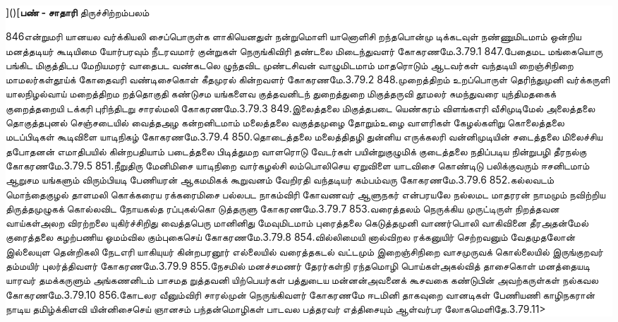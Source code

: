 ]()[**பண் - சாதாரி**
திருச்சிற்றம்பலம்

846என்றுமரி யானயல வர்க்கியலி சைப்பொருள்க ளாகியெனதுள்
நன்றுமொளி யானொளிசி றந்தபொன்மு டிக்கடவுள் நண்ணுமிடமாம்
ஒன்றிய மனத்தடியர் கூடியிமை யோர்பரவும் நீடரவமார்
குன்றுகள் நெருங்கிவிரி தண்டலை மிடைந்துவளர் கோகரணமே.3.79.1  847.பேதைமட மங்கையொரு பங்கிட மிகுத்திடப மேறியமரர்
வாதைபட வண்கடலெ ழுந்தவிட முண்டசிவன் வாழுமிடமாம்
மாதரொடும் ஆடவர்கள் வந்தடியி றைஞ்சிநிறை மாமலர்கள்தூய்க்
கோதைவரி வண்டிசைகொள் கீதமுரல் கின்றவளர் கோகரணமே.3.79.2  848.முறைத்திறம் உறப்பொருள் தெரிந்துமுனி வர்க்கருளி யாலநிழல்வாய்
மறைத்திறம றத்தொகுதி கண்டுசம யங்களைவ குத்தவனிடந்
துறைத்துறை மிகுத்தருவி தூமலர் சுமந்துவரை யுந்திமதகைக்
குறைத்தறையி டக்கரி புரிந்திடறு சாரல்மலி கோகரணமே.3.79.3  849.இலைத்தலை மிகுத்தபடை யெண்கரம் விளங்கஎரி வீசிமுடிமேல்
அலைத்தலை தொகுத்தபுனல் செஞ்சடையில் வைத்தஅழ கன்றனிடமாம்
மலைத்தலை வகுத்தமுழை தோறும்உழை வாளரிகள் கேழல்களிறு
கொலைத்தலை மடப்பிடிகள் கூடிவிளை யாடிநிகழ் கோகரணமே.3.79.4  850.தொடைத்தலை மலைத்திதழி துன்னிய எருக்கலரி வன்னிமுடியின்
சடைத்தலை மிலைச்சிய தபோதனன் எமாதிபயில் கின்றபதியாம்
படைத்தலை பிடித்துமற வாளரொடு வேடர்கள் பயின்றுகுழுமிக்
குடைத்தலை நதிப்படிய நின்றுபழி தீரநல்கு கோகரணமே.3.79.5  851.நீறுதிரு மேனிமிசை யாடிநிறை வார்கழல்சி லம்பொலிசெய
ஏறுவிளை யாடவிசை கொண்டிடு பலிக்குவரும் ஈசனிடமாம்
ஆறுசம யங்களும் விரும்பியடி பேணியரன் ஆகமமிகக்
கூறுவனம் வேறிரதி வந்தடியர் கம்பம்வரு கோகரணமே.3.79.6  852.கல்லவடம் மொந்தைகுழல் தாளமலி கொக்கரைய ரக்கரைமிசை
பல்லபட நாகம்விரி கோவணவர் ஆளுநகர் என்பரயலே
நல்லமட மாதரரன் நாமமும் நவிற்றிய திருத்தமுழுகக்
கொல்லவிட நோயகல்த ரப்புகல்கொ டுத்தருளு கோகரணமே.3.79.7  853.வரைத்தலம் நெருக்கிய முருட்டிருள் நிறத்தவன வாய்கள்அலற
விரற்றலை யுகிர்ச்சிறிது வைத்தபெரு மானினிது மேவுமிடமாம்
புரைத்தலை கெடுத்தமுனி வாணர்பொலி வாகிவினை தீரஅதன்மேல்
குரைத்தலை கழற்பணிய ஓமம்வில கும்புகைசெய் கோகரணமே.3.79.8  854.வில்லிமையி னால்விறல ரக்கனுயிர் செற்றவனும் வேதமுதலோன்
இல்லையுள தென்றிகலி நேடஎரி யாகியுயர் கின்றபரனூர்
எல்லையில் வரைத்தகடல் வட்டமும் இறைஞ்சிநிறை வாசமுருவக்
கொல்லையில் இருங்குறவர் தம்மயிர் புலர்த்திவளர் கோகரணமே.3.79.9  855.நேசமில் மனச்சமணர் தேரர்கள்நி ரந்தமொழி பொய்கள்அகல்வித்
தாசைகொள் மனத்தையடி யாரவர் தமக்கருளும் அங்கணனிடம்
பாசமத றுத்தவனி யிற்பெயர்கள் பத்துடைய மன்னன்அவனைக்
கூசவகை கண்டுபின் அவற்கருள்கள் நல்கவல கோகரணமே.3.79.10  856.கோடலர வீனும்விரி சாரல்முன் நெருங்கிவளர் கோகரணமே
ஈடமினி தாகவுறை வானடிகள் பேணியணி காழிநகரான்
நாடிய தமிழ்க்கிளவி யின்னிசைசெய் ஞானசம் பந்தன்மொழிகள்
பாடவல பத்தரவர் எத்திசையும் ஆள்வர்பர லோகமெளிதே.3.79.11>
